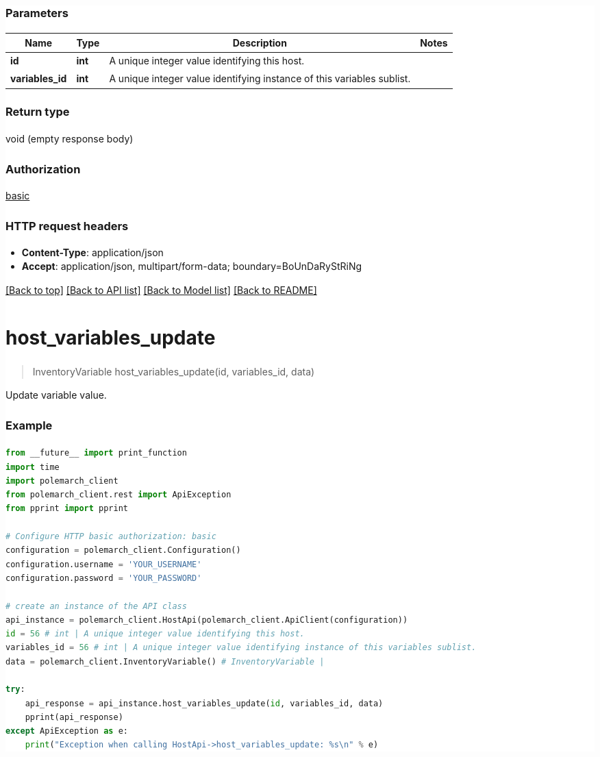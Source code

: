 ### Parameters

Name | Type | Description  | Notes
------------- | ------------- | ------------- | -------------
 **id** | **int**| A unique integer value identifying this host. | 
 **variables_id** | **int**| A unique integer value identifying instance of this variables sublist. | 

### Return type

void (empty response body)

### Authorization

[basic](../README.md#basic)

### HTTP request headers

 - **Content-Type**: application/json
 - **Accept**: application/json, multipart/form-data; boundary=BoUnDaRyStRiNg

[[Back to top]](#) [[Back to API list]](../README.md#documentation-for-api-endpoints) [[Back to Model list]](../README.md#documentation-for-models) [[Back to README]](../README.md)

# **host_variables_update**
> InventoryVariable host_variables_update(id, variables_id, data)



Update variable value.

### Example
```python
from __future__ import print_function
import time
import polemarch_client
from polemarch_client.rest import ApiException
from pprint import pprint

# Configure HTTP basic authorization: basic
configuration = polemarch_client.Configuration()
configuration.username = 'YOUR_USERNAME'
configuration.password = 'YOUR_PASSWORD'

# create an instance of the API class
api_instance = polemarch_client.HostApi(polemarch_client.ApiClient(configuration))
id = 56 # int | A unique integer value identifying this host.
variables_id = 56 # int | A unique integer value identifying instance of this variables sublist.
data = polemarch_client.InventoryVariable() # InventoryVariable | 

try:
    api_response = api_instance.host_variables_update(id, variables_id, data)
    pprint(api_response)
except ApiException as e:
    print("Exception when calling HostApi->host_variables_update: %s\n" % e)
```
